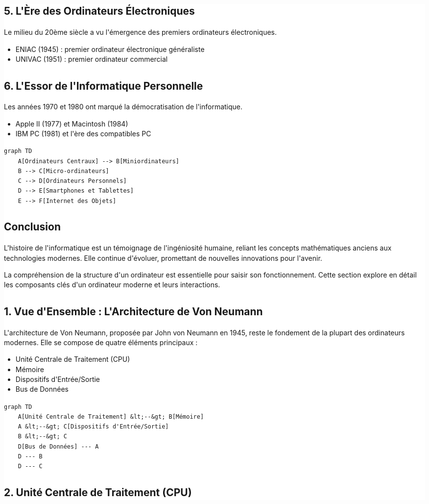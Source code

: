 ## 5. L'Ère des Ordinateurs Électroniques

Le milieu du 20ème siècle a vu l'émergence des premiers ordinateurs électroniques.

- ENIAC (1945) : premier ordinateur électronique généraliste
- UNIVAC (1951) : premier ordinateur commercial

## 6. L'Essor de l'Informatique Personnelle

Les années 1970 et 1980 ont marqué la démocratisation de l'informatique.

- Apple II (1977) et Macintosh (1984)
- IBM PC (1981) et l'ère des compatibles PC

```mermaid
graph TD
    A[Ordinateurs Centraux] --> B[Miniordinateurs]
    B --> C[Micro-ordinateurs]
    C --> D[Ordinateurs Personnels]
    D --> E[Smartphones et Tablettes]
    E --> F[Internet des Objets]
```

## Conclusion

L'histoire de l'informatique est un témoignage de l'ingéniosité humaine, reliant les concepts mathématiques anciens aux technologies modernes. Elle continue d'évoluer, promettant de nouvelles innovations pour l'avenir.

La compréhension de la structure d'un ordinateur est essentielle pour saisir son fonctionnement. Cette section explore en détail les composants clés d'un ordinateur moderne et leurs interactions.

## 1. Vue d'Ensemble : L'Architecture de Von Neumann

L'architecture de Von Neumann, proposée par John von Neumann en 1945, reste le fondement de la plupart des ordinateurs modernes. Elle se compose de quatre éléments principaux :

- Unité Centrale de Traitement (CPU)
- Mémoire
- Dispositifs d'Entrée/Sortie
- Bus de Données

```mermaid
graph TD
    A[Unité Centrale de Traitement] &lt;--&gt; B[Mémoire]
    A &lt;--&gt; C[Dispositifs d'Entrée/Sortie]
    B &lt;--&gt; C
    D[Bus de Données] --- A
    D --- B
    D --- C
```

## 2. Unité Centrale de Traitement (CPU)
